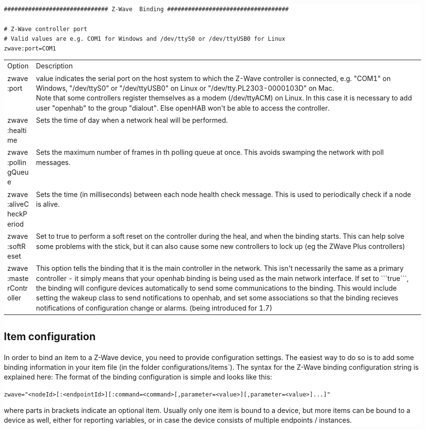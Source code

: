     ############################## Z-Wave  Binding ###################################
    
    # Z-Wave controller port
    # Valid values are e.g. COM1 for Windows and /dev/ttyS0 or /dev/ttyUSB0 for Linux
    zwave:port=COM1

<table>
<tr><td>Option</td><td>Description</td></tr>
<tr><td>zwave:port</td><td>value indicates the serial port on the host system to which the Z-Wave controller is connected, e.g. "COM1" on Windows, "/dev/ttyS0" or "/dev/ttyUSB0" on Linux or "/dev/tty.PL2303-0000103D" on Mac.<br>
Note that some controllers register themselves as a modem (/dev/ttyACM) on Linux. In this case it is necessary to add user "openhab" to the group "dialout". Else openHAB won't be able to access the controller.
</td></tr>
<tr><td>zwave:healtime</td><td>Sets the time of day when a network heal will be performed.</td></tr>
<tr><td>zwave:pollingQueue</td><td>Sets the maximum number of frames in th polling queue at once. This avoids swamping the network with poll messages.</td></tr>
<tr><td>zwave:aliveCheckPeriod</td><td>Sets the time (in milliseconds) between each node health check message. This is used to periodically check if a node is alive.</td></tr>
<tr><td>zwave:softReset</td><td>Set to true to perform a soft reset on the controller during the heal, and when the binding starts. This can help solve some problems with the stick, but it can also cause some new controllers to lock up (eg the ZWave Plus controllers)</td></tr>
<tr>
<td>zwave:masterController</td>
<td>This option tells the binding that it is the main controller in the network.
This isn't necessarily the same as a primary controller - it simply means that your openhab binding is being used
as the main network interface. If set to ```true```, the binding will configure devices automatically to send some
communications to the binding. This would include setting the wakeup class to send notifications to openhab, and set some associations so that the binding recieves notifications of configuration change or alarms.
(being introduced for 1.7)
</td>
</table>

## Item configuration

In order to bind an item to a Z-Wave device, you need to provide configuration settings. The easiest way to do so is to add some binding information in your item file (in the folder configurations/items`). The syntax for the Z-Wave binding configuration string is explained here:
The format of the binding configuration is simple and looks like this:

    zwave="<nodeId>[:<endpointId>][:command=<command>[,parameter=<value>][,parameter=<value>]...]"

where parts in brackets indicate an optional item. Usually only one item is bound to a device, but more items can be bound to a device as well, either for reporting variables, or in case the device consists of multiple endpoints / instances.
